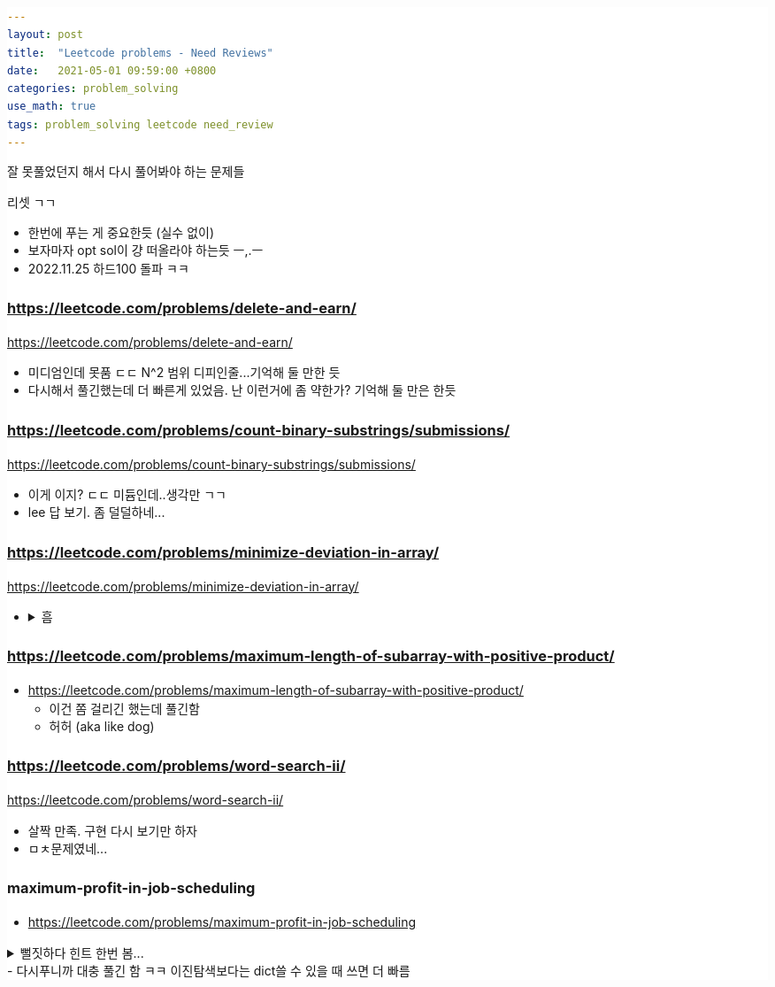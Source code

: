 ```yaml
---
layout: post
title:  "Leetcode problems - Need Reviews"
date:   2021-05-01 09:59:00 +0800
categories: problem_solving
use_math: true
tags: problem_solving leetcode need_review
---
```


잘 못풀었던지 해서 다시 풀어봐야 하는 문제들

리셋 ㄱㄱ
- 한번에 푸는 게 중요한듯 (실수 없이)
- 보자마자 opt sol이 걍 떠올라야 하는듯 ㅡ,.ㅡ
- 2022.11.25 하드100 돌파 ㅋㅋ

### https://leetcode.com/problems/delete-and-earn/
https://leetcode.com/problems/delete-and-earn/
- 미디엄인데 못품 ㄷㄷ N^2 범위 디피인줄...기억해 둘 만한 듯
- 다시해서 풀긴했는데 더 빠른게 있었음. 난 이런거에 좀 약한가? 기억해 둘 만은 한듯

### https://leetcode.com/problems/count-binary-substrings/submissions/
https://leetcode.com/problems/count-binary-substrings/submissions/
- 이게 이지? ㄷㄷ 미듐인데..생각만 ㄱㄱ
- lee 답 보기. 좀 덜덜하네...


### https://leetcode.com/problems/minimize-deviation-in-array/
https://leetcode.com/problems/minimize-deviation-in-array/
- <details><summary>흠</summary></details>
   


### https://leetcode.com/problems/maximum-length-of-subarray-with-positive-product/
- https://leetcode.com/problems/maximum-length-of-subarray-with-positive-product/
   - 이건 쫌 걸리긴 했는데 풀긴함
   - 허허 (aka like dog)

### https://leetcode.com/problems/word-search-ii/
https://leetcode.com/problems/word-search-ii/
- 살짝 만족. 구현 다시 보기만 하자
- ㅁㅊ문제였네...

### maximum-profit-in-job-scheduling
- <a href="https://leetcode.com/problems/maximum-profit-in-job-scheduling" target="_blank">https://leetcode.com/problems/maximum-profit-in-job-scheduling</a> 
<details><summary>뻘짓하다 힌트 한번 봄...</summary></details>
- 다시푸니까 대충 풀긴 함 ㅋㅋ 이진탐색보다는 dict쓸 수 있을 때 쓰면 더 빠름
